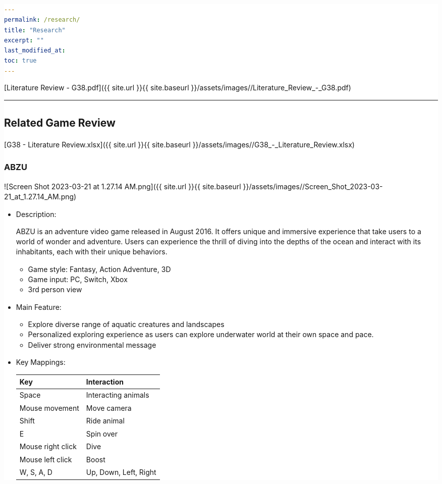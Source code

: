 ```yaml
---
permalink: /research/
title: "Research"
excerpt: ""
last_modified_at: 
toc: true
---
```


<iframe width="640" height="360" src="https://www.youtube-nocookie.com/embed/aCZyDjtDBPY" frameborder="0" allowfullscreen></iframe>

[Literature Review - G38.pdf]({{ site.url }}{{ site.baseurl }}/assets/images//Literature_Review_-_G38.pdf)

---

## Related Game Review

[G38 - Literature Review.xlsx]({{ site.url }}{{ site.baseurl }}/assets/images//G38_-_Literature_Review.xlsx)

### ABZU

![Screen Shot 2023-03-21 at 1.27.14 AM.png]({{ site.url }}{{ site.baseurl }}/assets/images//Screen_Shot_2023-03-21_at_1.27.14_AM.png)

- Description:
    
    ABZU is an adventure video game released in August 2016. It offers unique and immersive experience that take users to a world of wonder and adventure. Users can experience the thrill of diving into the depths of the ocean and interact with its inhabitants, each with their unique behaviors. 
    
    - Game style: Fantasy, Action Adventure, 3D
    - Game input: PC, Switch, Xbox
    - 3rd person view
    
- Main Feature:
    - Explore diverse range of aquatic creatures and landscapes
    - Personalized exploring experience as users can explore underwater world at their own space and pace.
    - Deliver strong environmental message
    
- Key Mappings:
    
    
    | Key | Interaction |
    | --- | --- |
    | Space | Interacting animals |
    | Mouse movement | Move camera |
    | Shift | Ride animal |
    | E | Spin over |
    | Mouse right click | Dive |
    | Mouse left click | Boost |
    | W, S, A, D | Up, Down, Left, Right |
